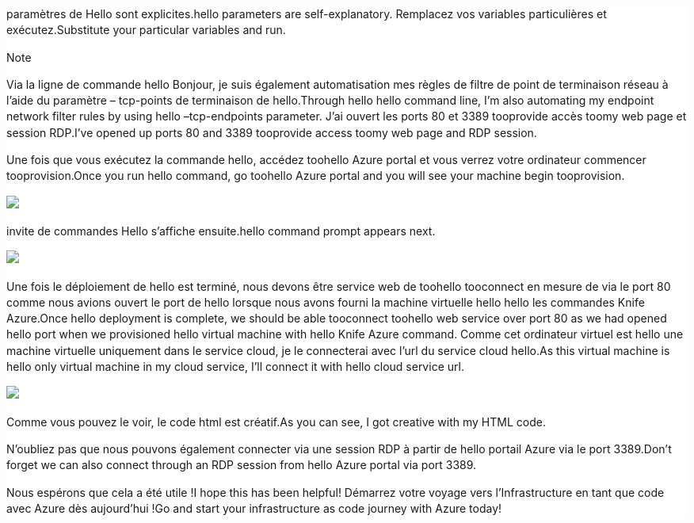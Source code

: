 <span data-ttu-id="24725-188">paramètres de Hello sont explicites.</span><span class="sxs-lookup"><span data-stu-id="24725-188">hello parameters are self-explanatory.</span></span> <span data-ttu-id="24725-189">Remplacez vos variables particulières et exécutez.</span><span class="sxs-lookup"><span data-stu-id="24725-189">Substitute your particular variables and run.</span></span>

> [!NOTE]
> <span data-ttu-id="24725-190">Via la ligne de commande hello Bonjour, je suis également automatisation mes règles de filtre de point de terminaison réseau à l’aide du paramètre – tcp-points de terminaison de hello.</span><span class="sxs-lookup"><span data-stu-id="24725-190">Through hello hello command line, I’m also automating my endpoint network filter rules by using hello –tcp-endpoints parameter.</span></span> <span data-ttu-id="24725-191">J’ai ouvert les ports 80 et 3389 tooprovide accès toomy web page et session RDP.</span><span class="sxs-lookup"><span data-stu-id="24725-191">I’ve opened up ports 80 and 3389 tooprovide access toomy web page and RDP session.</span></span>
> 
> 

<span data-ttu-id="24725-192">Une fois que vous exécutez la commande hello, accédez toohello Azure portal et vous verrez votre ordinateur commencer tooprovision.</span><span class="sxs-lookup"><span data-stu-id="24725-192">Once you run hello command, go toohello Azure portal and you will see your machine begin tooprovision.</span></span>

![][13]

<span data-ttu-id="24725-193">invite de commandes Hello s’affiche ensuite.</span><span class="sxs-lookup"><span data-stu-id="24725-193">hello command prompt appears next.</span></span>

![][10]

<span data-ttu-id="24725-194">Une fois le déploiement de hello est terminé, nous devons être service web de toohello tooconnect en mesure de via le port 80 comme nous avions ouvert le port de hello lorsque nous avons fourni la machine virtuelle hello hello les commandes Knife Azure.</span><span class="sxs-lookup"><span data-stu-id="24725-194">Once hello deployment is complete, we should be able tooconnect toohello web service over port 80 as we had opened hello port when we provisioned hello virtual machine with hello Knife Azure command.</span></span> <span data-ttu-id="24725-195">Comme cet ordinateur virtuel est hello une machine virtuelle uniquement dans le service cloud, je le connecterai avec l’url du service cloud hello.</span><span class="sxs-lookup"><span data-stu-id="24725-195">As this virtual machine is hello only virtual machine in my cloud service, I’ll connect it with hello cloud service url.</span></span>

![][11]

<span data-ttu-id="24725-196">Comme vous pouvez le voir, le code html est créatif.</span><span class="sxs-lookup"><span data-stu-id="24725-196">As you can see, I got creative with my HTML code.</span></span>

<span data-ttu-id="24725-197">N’oubliez pas que nous pouvons également connecter via une session RDP à partir de hello portail Azure via le port 3389.</span><span class="sxs-lookup"><span data-stu-id="24725-197">Don’t forget we can also connect through an RDP session from hello Azure portal via port 3389.</span></span>

<span data-ttu-id="24725-198">Nous espérons que cela a été utile !</span><span class="sxs-lookup"><span data-stu-id="24725-198">I hope this has been helpful!</span></span> <span data-ttu-id="24725-199">Démarrez votre voyage vers l’Infrastructure en tant que code avec Azure dès aujourd’hui !</span><span class="sxs-lookup"><span data-stu-id="24725-199">Go  and start your infrastructure as code journey with Azure today!</span></span>


[2]: media/chef-automation/2.png
[3]: media/chef-automation/3.png
[4]: media/chef-automation/4.png
[5]: media/chef-automation/5.png
[6]: media/chef-automation/6.png
[7]: media/chef-automation/7.png
[8]: media/chef-automation/8.png
[9]: media/chef-automation/9.png
[10]: media/chef-automation/10.png
[11]: media/chef-automation/11.png
[13]: media/chef-automation/13.png